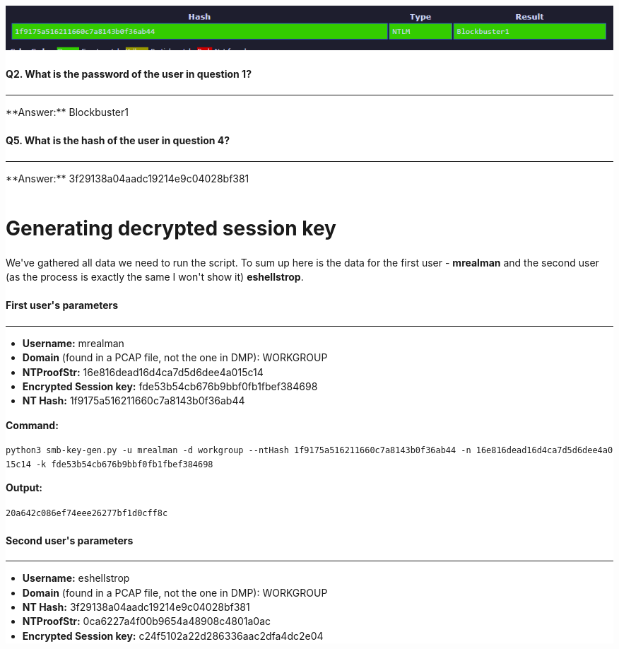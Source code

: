 ![Cracking hash](images/image-6.png)

<div class="card">
<h4>Q2. What is the password of the user in question 1?</h4>
<hr>
**Answer:** Blockbuster1
</span>
</div>

<div class="card">
<h4>Q5. What is the hash of the user in question 4?</h4>
<hr>
**Answer:** 3f29138a04aadc19214e9c04028bf381
</span>
</div>

# Generating decrypted session key
We've gathered all data we need to run the script. To sum up here is the data for the first user - **mrealman** and the second user (as the process is exactly the same I won't show it) **eshellstrop**.

<div class="card">
<h4>First user's parameters</h4>
<hr>

- **Username:** mrealman
- **Domain** (found in a PCAP file, not the one in DMP): WORKGROUP
- **NTProofStr:** 16e816dead16d4ca7d5d6dee4a015c14
- **Encrypted Session key:** fde53b54cb676b9bbf0fb1fbef384698
- **NT Hash:** 1f9175a516211660c7a8143b0f36ab44

</span>
</div>

**Command:**

    python3 smb-key-gen.py -u mrealman -d workgroup --ntHash 1f9175a516211660c7a8143b0f36ab44 -n 16e816dead16d4ca7d5d6dee4a015c14 -k fde53b54cb676b9bbf0fb1fbef384698

**Output:**

    20a642c086ef74eee26277bf1d0cff8c

<div class="card">
<h4>Second user's parameters</h4>
<hr>

- **Username:** eshellstrop
- **Domain** (found in a PCAP file, not the one in DMP): WORKGROUP
- **NT Hash:** 3f29138a04aadc19214e9c04028bf381
- **NTProofStr:** 0ca6227a4f00b9654a48908c4801a0ac
- **Encrypted Session key:** c24f5102a22d286336aac2dfa4dc2e04
